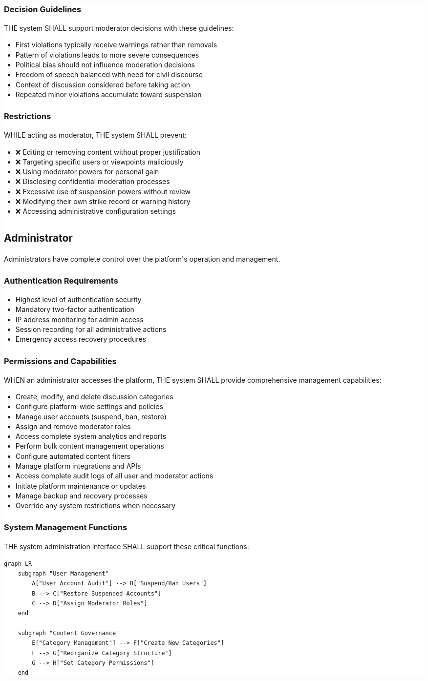 ### Decision Guidelines
THE system SHALL support moderator decisions with these guidelines:
- First violations typically receive warnings rather than removals
- Pattern of violations leads to more severe consequences
- Political bias should not influence moderation decisions
- Freedom of speech balanced with need for civil discourse
- Context of discussion considered before taking action
- Repeated minor violations accumulate toward suspension

### Restrictions
WHILE acting as moderator, THE system SHALL prevent:
- ❌ Editing or removing content without proper justification
- ❌ Targeting specific users or viewpoints maliciously
- ❌ Using moderator powers for personal gain
- ❌ Disclosing confidential moderation processes
- ❌ Excessive use of suspension powers without review
- ❌ Modifying their own strike record or warning history
- ❌ Accessing administrative configuration settings

## Administrator

Administrators have complete control over the platform's operation and management.

### Authentication Requirements
- Highest level of authentication security
- Mandatory two-factor authentication
- IP address monitoring for admin access
- Session recording for all administrative actions
- Emergency access recovery procedures

### Permissions and Capabilities
WHEN an administrator accesses the platform, THE system SHALL provide comprehensive management capabilities:
- Create, modify, and delete discussion categories
- Configure platform-wide settings and policies
- Manage user accounts (suspend, ban, restore)
- Assign and remove moderator roles
- Access complete system analytics and reports
- Perform bulk content management operations
- Configure automated content filters
- Manage platform integrations and APIs
- Access complete audit logs of all user and moderator actions
- Initiate platform maintenance or updates
- Manage backup and recovery processes
- Override any system restrictions when necessary

### System Management Functions
THE system administration interface SHALL support these critical functions:

```mermaid
graph LR
    subgraph "User Management"
        A["User Account Audit"] --> B["Suspend/Ban Users"]
        B --> C["Restore Suspended Accounts"]
        C --> D["Assign Moderator Roles"]
    end
    
    subgraph "Content Governance"
        E["Category Management"] --> F["Create New Categories"]
        F --> G["Reorganize Category Structure"]
        G --> H["Set Category Permissions"]
    end
```